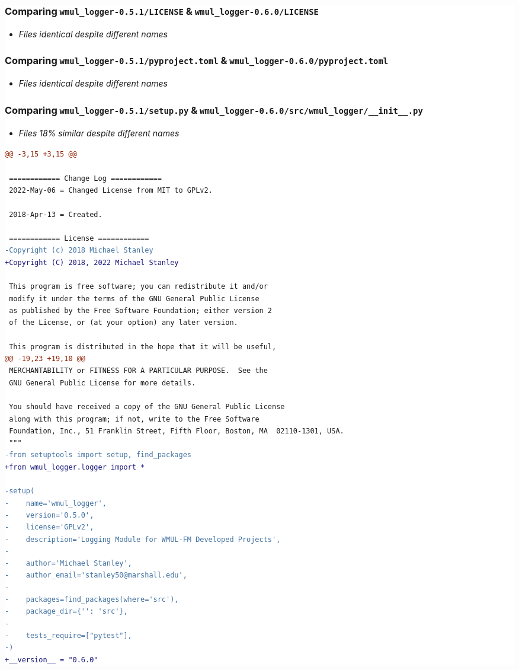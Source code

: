 ### Comparing `wmul_logger-0.5.1/LICENSE` & `wmul_logger-0.6.0/LICENSE`

 * *Files identical despite different names*

### Comparing `wmul_logger-0.5.1/pyproject.toml` & `wmul_logger-0.6.0/pyproject.toml`

 * *Files identical despite different names*

### Comparing `wmul_logger-0.5.1/setup.py` & `wmul_logger-0.6.0/src/wmul_logger/__init__.py`

 * *Files 18% similar despite different names*

```diff
@@ -3,15 +3,15 @@
 
 ============ Change Log ============
 2022-May-06 = Changed License from MIT to GPLv2.
 
 2018-Apr-13 = Created.
 
 ============ License ============
-Copyright (c) 2018 Michael Stanley
+Copyright (C) 2018, 2022 Michael Stanley
 
 This program is free software; you can redistribute it and/or
 modify it under the terms of the GNU General Public License
 as published by the Free Software Foundation; either version 2
 of the License, or (at your option) any later version.
 
 This program is distributed in the hope that it will be useful,
@@ -19,23 +19,10 @@
 MERCHANTABILITY or FITNESS FOR A PARTICULAR PURPOSE.  See the
 GNU General Public License for more details.
 
 You should have received a copy of the GNU General Public License
 along with this program; if not, write to the Free Software
 Foundation, Inc., 51 Franklin Street, Fifth Floor, Boston, MA  02110-1301, USA.
 """
-from setuptools import setup, find_packages
+from wmul_logger.logger import *
 
-setup(
-    name='wmul_logger',
-    version='0.5.0',
-    license='GPLv2',
-    description='Logging Module for WMUL-FM Developed Projects',
-
-    author='Michael Stanley',
-    author_email='stanley50@marshall.edu',
-
-    packages=find_packages(where='src'),
-    package_dir={'': 'src'},
-
-    tests_require=["pytest"],
-)
+__version__ = "0.6.0"
```
